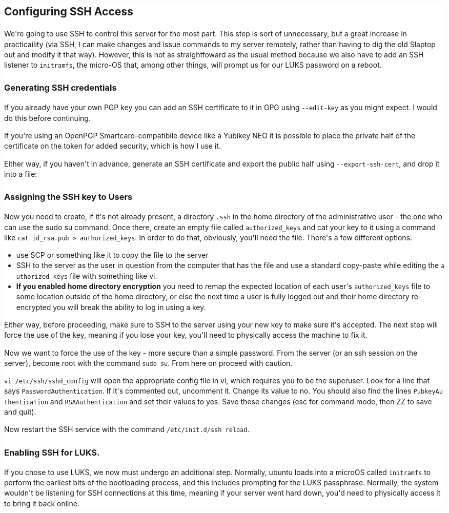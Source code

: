 ## Configuring SSH Access
We're going to use SSH to control this server for the most part. This step is sort of unnecessary, but a great increase in practicaility (via SSH, I can make changes and issue commands to my server remotely, rather than having to dig the old Slaptop out and modify it that way). However, this is not as straightfoward as the usual method because we also have to add an SSH listener to `initramfs`, the micro-OS that, among other things, will prompt us for our LUKS password on a reboot.

### Generating SSH credentials
If you already have your own PGP key you can add an SSH certificate to it in GPG using `--edit-key` as you might expect. I would do this before continuing.

If you're using an OpenPGP Smartcard-compatibile device like a Yubikey NEO it is possible to place the private half of the certificate on the token for added security, which is how I use it.

Either way, if you haven't in advance, generate an SSH certificate and export the public half using `--export-ssh-cert`, and drop it into a file: 

### Assigning the SSH key to Users
Now you need to create, if it's not already present, a directory `.ssh` in the home directory of the administrative user - the one who can use the sudo su command. Once there, create an empty file called `authorized_keys` and cat your key to it using a command like `cat id_rsa.pub > authorized_keys`. In order to do that, obviously, you'll need the file. There's a few different options:
- use SCP or something like it to copy the file to the server
- SSH to the server as the user in question from the computer that has the file and use a standard copy-paste while editing the `authorized_keys` file with something like vi.
- **If you enabled home directory encryption** you need to remap the expected location of each user's `authorized_keys` file to some location outside of the home directory, or else the next time a user is fully logged out and their home directory re-encrypted you will break the ability to log in using a key.

Either way, before proceeding, make sure to SSH to the server using your new key to make sure it's accepted. The next step will force the use of the key, meaning if you lose your key, you'll need to physically access the machine to fix it.

Now we want to force the use of the key - more secure than a simple password. From the server (or an ssh session on the server), become root with the command `sudo su`. From here on proceed with caution.

`vi /etc/ssh/sshd_config` will open the appropriate config file in vi, which requires you to be the superuser. Look for a line that says `PasswordAuthentication`. If it's commented out, uncomment it. Change its value to no. You should also find the lines `PubkeyAuthentication` and `RSAAuthentication` and set their values to yes. Save these changes (esc for command mode, then ZZ to save and quit).

Now restart the SSH service with the command `/etc/init.d/ssh reload`.

### Enabling SSH for LUKS.
If you chose to use LUKS, we now must undergo an additional step. Normally, ubuntu loads into a microOS called `initramfs` to perform the earliest bits of the bootloading process, and this includes prompting for the LUKS passphrase. Normally, the system wouldn't be listening for SSH connections at this time, meaning if your server went hard down, you'd need to physically access it to bring it back online.
